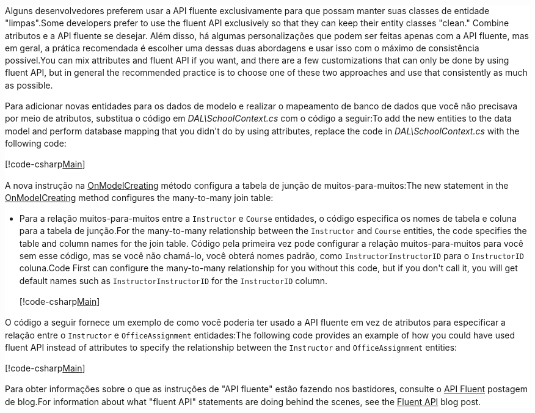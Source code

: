 <span data-ttu-id="daac6-306">Alguns desenvolvedores preferem usar a API fluente exclusivamente para que possam manter suas classes de entidade "limpas".</span><span class="sxs-lookup"><span data-stu-id="daac6-306">Some developers prefer to use the fluent API exclusively so that they can keep their entity classes "clean."</span></span> <span data-ttu-id="daac6-307">Combine atributos e a API fluente se desejar. Além disso, há algumas personalizações que podem ser feitas apenas com a API fluente, mas em geral, a prática recomendada é escolher uma dessas duas abordagens e usar isso com o máximo de consistência possível.</span><span class="sxs-lookup"><span data-stu-id="daac6-307">You can mix attributes and fluent API if you want, and there are a few customizations that can only be done by using fluent API, but in general the recommended practice is to choose one of these two approaches and use that consistently as much as possible.</span></span>

<span data-ttu-id="daac6-308">Para adicionar novas entidades para os dados de modelo e realizar o mapeamento de banco de dados que você não precisava por meio de atributos, substitua o código em *DAL\SchoolContext.cs* com o código a seguir:</span><span class="sxs-lookup"><span data-stu-id="daac6-308">To add the new entities to the data model and perform database mapping that you didn't do by using attributes, replace the code in *DAL\SchoolContext.cs* with the following code:</span></span>

[!code-csharp[Main](creating-a-more-complex-data-model-for-an-asp-net-mvc-application/samples/sample29.cs)]

<span data-ttu-id="daac6-309">A nova instrução na [OnModelCreating](https://msdn.microsoft.com/library/system.data.entity.dbcontext.onmodelcreating(v=vs.103).aspx) método configura a tabela de junção de muitos-para-muitos:</span><span class="sxs-lookup"><span data-stu-id="daac6-309">The new statement in the [OnModelCreating](https://msdn.microsoft.com/library/system.data.entity.dbcontext.onmodelcreating(v=vs.103).aspx) method configures the many-to-many join table:</span></span>

- <span data-ttu-id="daac6-310">Para a relação muitos-para-muitos entre a `Instructor` e `Course` entidades, o código especifica os nomes de tabela e coluna para a tabela de junção.</span><span class="sxs-lookup"><span data-stu-id="daac6-310">For the many-to-many relationship between the `Instructor` and `Course` entities, the code specifies the table and column names for the join table.</span></span> <span data-ttu-id="daac6-311">Código pela primeira vez pode configurar a relação muitos-para-muitos para você sem esse código, mas se você não chamá-lo, você obterá nomes padrão, como `InstructorInstructorID` para o `InstructorID` coluna.</span><span class="sxs-lookup"><span data-stu-id="daac6-311">Code First can configure the many-to-many relationship for you without this code, but if you don't call it, you will get default names such as `InstructorInstructorID` for the `InstructorID` column.</span></span>

    [!code-csharp[Main](creating-a-more-complex-data-model-for-an-asp-net-mvc-application/samples/sample30.cs)]

<span data-ttu-id="daac6-312">O código a seguir fornece um exemplo de como você poderia ter usado a API fluente em vez de atributos para especificar a relação entre o `Instructor` e `OfficeAssignment` entidades:</span><span class="sxs-lookup"><span data-stu-id="daac6-312">The following code provides an example of how you could have used fluent API instead of attributes to specify the relationship between the `Instructor` and `OfficeAssignment` entities:</span></span>

[!code-csharp[Main](creating-a-more-complex-data-model-for-an-asp-net-mvc-application/samples/sample31.cs)]

<span data-ttu-id="daac6-313">Para obter informações sobre o que as instruções de "API fluente" estão fazendo nos bastidores, consulte o [API Fluent](https://blogs.msdn.com/b/aspnetue/archive/2011/05/04/entity-framework-code-first-tutorial-supplement-what-is-going-on-in-a-fluent-api-call.aspx) postagem de blog.</span><span class="sxs-lookup"><span data-stu-id="daac6-313">For information about what "fluent API" statements are doing behind the scenes, see the [Fluent API](https://blogs.msdn.com/b/aspnetue/archive/2011/05/04/entity-framework-code-first-tutorial-supplement-what-is-going-on-in-a-fluent-api-call.aspx) blog post.</span></span>
